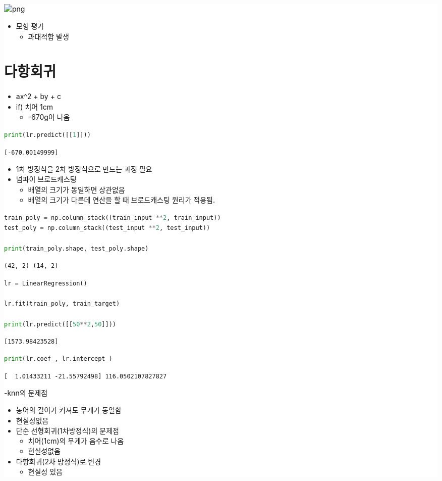     
![png](/Images/0328_Regression_02/output_22_0.png)
    


- 모형 평가
  - 과대적합 발생

# 다항회귀
- ax^2 + by + c
- if) 치어 1cm
  - -670g이 나옴


```python
print(lr.predict([[1]]))
```

    [-670.00149999]
    

- 1차 방정식을 2차 방정식으로 만드는 과정 필요
- 넘파이 브로드캐스팅
  - 배열의 크기가 동일하면 상관없음
  - 배열의 크기가 다른데 연산을 할 때 브로드캐스팅 원리가 적용됨.


```python
train_poly = np.column_stack((train_input **2, train_input))
test_poly = np.column_stack((test_input **2, test_input))

print(train_poly.shape, test_poly.shape)
```

    (42, 2) (14, 2)
    


```python
lr = LinearRegression()

lr.fit(train_poly, train_target)

print(lr.predict([[50**2,50]]))
```

    [1573.98423528]
    


```python
print(lr.coef_, lr.intercept_)
```

    [  1.01433211 -21.55792498] 116.0502107827827
    

-knn의 문제점
  - 농어의 길이가 커져도 무게가 동일함
  - 현실성없음
- 단순 선형회귀(1차방정식)의 문제점
  - 치어(1cm)의 무게가 음수로 나옴
  - 현실성없음
- 다항회귀(2차 방정식)로 변경
  - 현실성 있음

